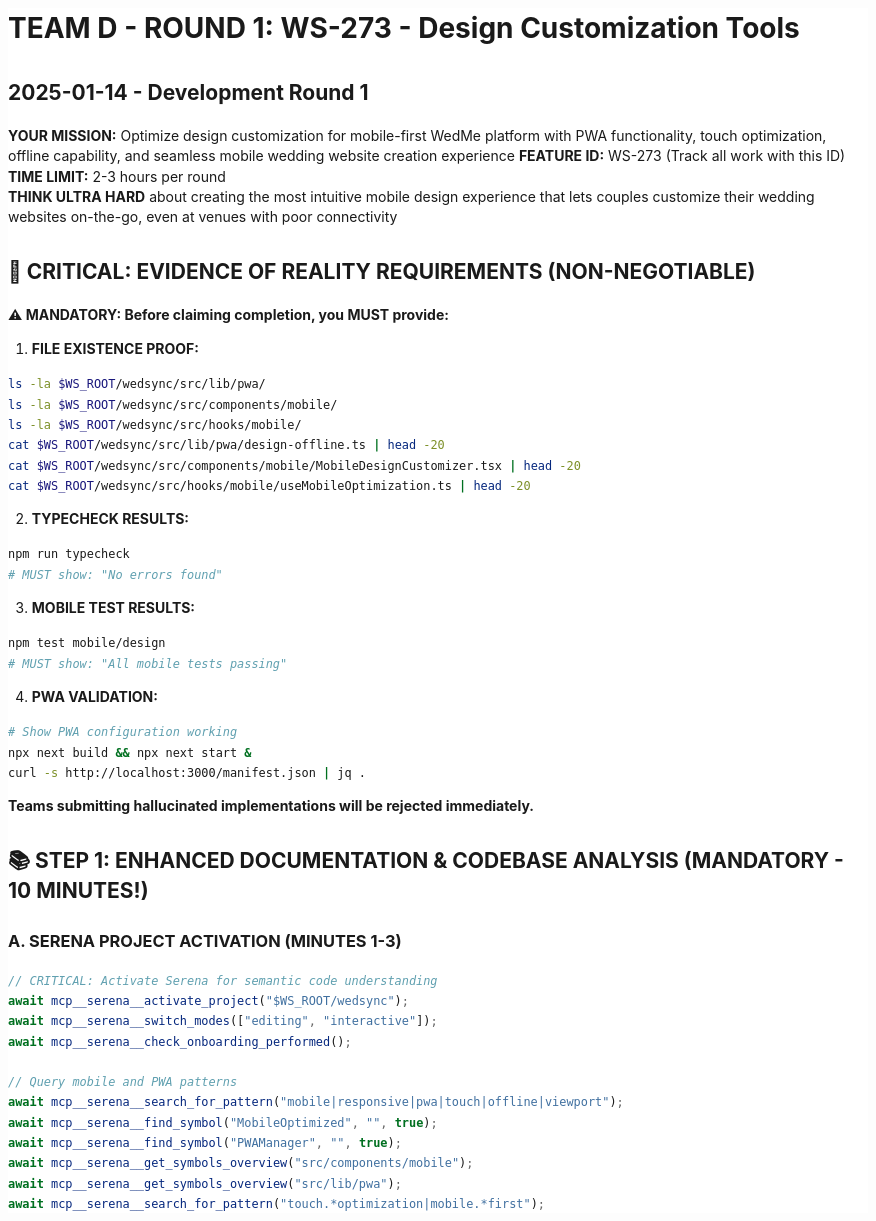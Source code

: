 # TEAM D - ROUND 1: WS-273 - Design Customization Tools
## 2025-01-14 - Development Round 1

**YOUR MISSION:** Optimize design customization for mobile-first WedMe platform with PWA functionality, touch optimization, offline capability, and seamless mobile wedding website creation experience
**FEATURE ID:** WS-273 (Track all work with this ID)
**TIME LIMIT:** 2-3 hours per round  
**THINK ULTRA HARD** about creating the most intuitive mobile design experience that lets couples customize their wedding websites on-the-go, even at venues with poor connectivity

## 🚨 CRITICAL: EVIDENCE OF REALITY REQUIREMENTS (NON-NEGOTIABLE)

**⚠️ MANDATORY: Before claiming completion, you MUST provide:**

1. **FILE EXISTENCE PROOF:**
```bash
ls -la $WS_ROOT/wedsync/src/lib/pwa/
ls -la $WS_ROOT/wedsync/src/components/mobile/
ls -la $WS_ROOT/wedsync/src/hooks/mobile/
cat $WS_ROOT/wedsync/src/lib/pwa/design-offline.ts | head -20
cat $WS_ROOT/wedsync/src/components/mobile/MobileDesignCustomizer.tsx | head -20
cat $WS_ROOT/wedsync/src/hooks/mobile/useMobileOptimization.ts | head -20
```

2. **TYPECHECK RESULTS:**
```bash
npm run typecheck
# MUST show: "No errors found"
```

3. **MOBILE TEST RESULTS:**
```bash
npm test mobile/design
# MUST show: "All mobile tests passing"
```

4. **PWA VALIDATION:**
```bash
# Show PWA configuration working
npx next build && npx next start &
curl -s http://localhost:3000/manifest.json | jq .
```

**Teams submitting hallucinated implementations will be rejected immediately.**

## 📚 STEP 1: ENHANCED DOCUMENTATION & CODEBASE ANALYSIS (MANDATORY - 10 MINUTES!)

### A. SERENA PROJECT ACTIVATION (MINUTES 1-3)
```typescript
// CRITICAL: Activate Serena for semantic code understanding
await mcp__serena__activate_project("$WS_ROOT/wedsync");
await mcp__serena__switch_modes(["editing", "interactive"]);
await mcp__serena__check_onboarding_performed();

// Query mobile and PWA patterns
await mcp__serena__search_for_pattern("mobile|responsive|pwa|touch|offline|viewport");
await mcp__serena__find_symbol("MobileOptimized", "", true);
await mcp__serena__find_symbol("PWAManager", "", true);
await mcp__serena__get_symbols_overview("src/components/mobile");
await mcp__serena__get_symbols_overview("src/lib/pwa");
await mcp__serena__search_for_pattern("touch.*optimization|mobile.*first");
```
